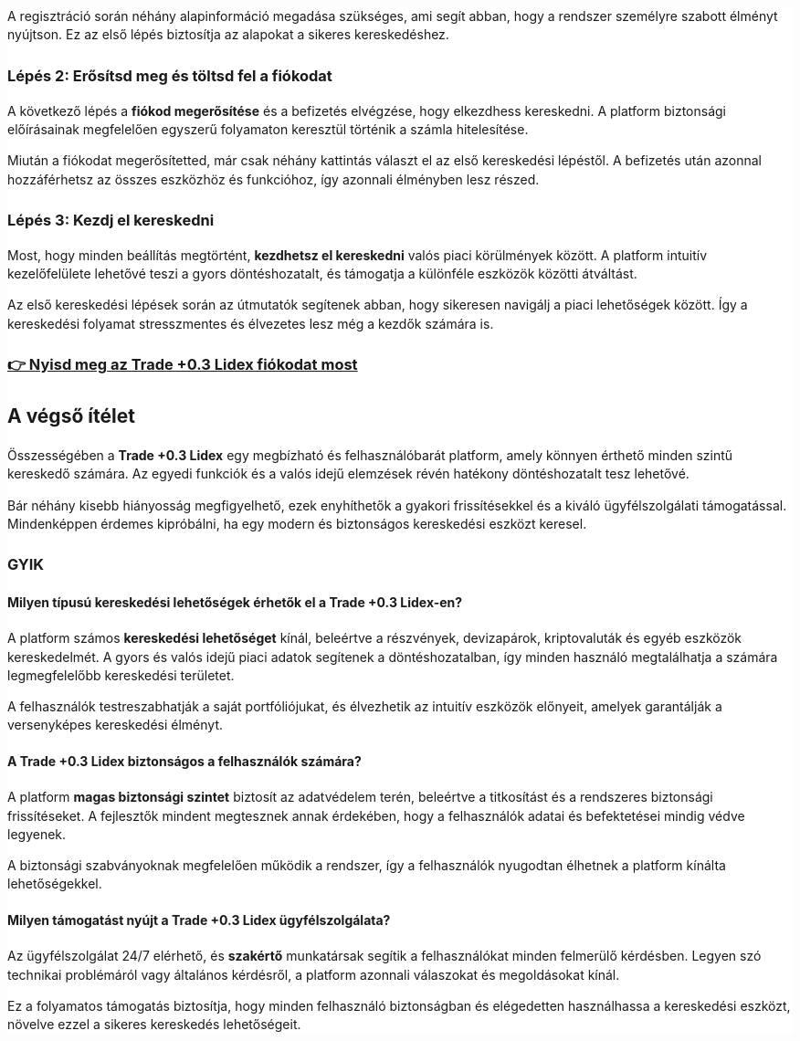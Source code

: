A regisztráció során néhány alapinformáció megadása szükséges, ami segít abban, hogy a rendszer személyre szabott élményt nyújtson. Ez az első lépés biztosítja az alapokat a sikeres kereskedéshez.

### Lépés 2: Erősítsd meg és töltsd fel a fiókodat  
A következő lépés a **fiókod megerősítése** és a befizetés elvégzése, hogy elkezdhess kereskedni. A platform biztonsági előírásainak megfelelően egyszerű folyamaton keresztül történik a számla hitelesítése.  

Miután a fiókodat megerősítetted, már csak néhány kattintás választ el az első kereskedési lépéstől. A befizetés után azonnal hozzáférhetsz az összes eszközhöz és funkcióhoz, így azonnali élményben lesz részed.

### Lépés 3: Kezdj el kereskedni  
Most, hogy minden beállítás megtörtént, **kezdhetsz el kereskedni** valós piaci körülmények között. A platform intuitív kezelőfelülete lehetővé teszi a gyors döntéshozatalt, és támogatja a különféle eszközök közötti átváltást.  

Az első kereskedési lépések során az útmutatók segítenek abban, hogy sikeresen navigálj a piaci lehetőségek között. Így a kereskedési folyamat stresszmentes és élvezetes lesz még a kezdők számára is.

### [👉 Nyisd meg az Trade +0.3 Lidex fiókodat most](https://bitwander.org/trade-+0.3-lidex/)
## A végső ítélet  
Összességében a **Trade +0.3 Lidex** egy megbízható és felhasználóbarát platform, amely könnyen érthető minden szintű kereskedő számára. Az egyedi funkciók és a valós idejű elemzések révén hatékony döntéshozatalt tesz lehetővé.  

Bár néhány kisebb hiányosság megfigyelhető, ezek enyhíthetők a gyakori frissítésekkel és a kiváló ügyfélszolgálati támogatással. Mindenképpen érdemes kipróbálni, ha egy modern és biztonságos kereskedési eszközt keresel.

### GYIK  

#### Milyen típusú kereskedési lehetőségek érhetők el a Trade +0.3 Lidex-en?  
A platform számos **kereskedési lehetőséget** kínál, beleértve a részvények, devizapárok, kriptovaluták és egyéb eszközök kereskedelmét. A gyors és valós idejű piaci adatok segítenek a döntéshozatalban, így minden használó megtalálhatja a számára legmegfelelőbb kereskedési területet.  

A felhasználók testreszabhatják a saját portfóliójukat, és élvezhetik az intuitív eszközök előnyeit, amelyek garantálják a versenyképes kereskedési élményt.

#### A Trade +0.3 Lidex biztonságos a felhasználók számára?  
A platform **magas biztonsági szintet** biztosít az adatvédelem terén, beleértve a titkosítást és a rendszeres biztonsági frissítéseket. A fejlesztők mindent megtesznek annak érdekében, hogy a felhasználók adatai és befektetései mindig védve legyenek.  

A biztonsági szabványoknak megfelelően működik a rendszer, így a felhasználók nyugodtan élhetnek a platform kínálta lehetőségekkel.

#### Milyen támogatást nyújt a Trade +0.3 Lidex ügyfélszolgálata?  
Az ügyfélszolgálat 24/7 elérhető, és **szakértő** munkatársak segítik a felhasználókat minden felmerülő kérdésben. Legyen szó technikai problémáról vagy általános kérdésről, a platform azonnali válaszokat és megoldásokat kínál.  

Ez a folyamatos támogatás biztosítja, hogy minden felhasználó biztonságban és elégedetten használhassa a kereskedési eszközt, növelve ezzel a sikeres kereskedés lehetőségeit.